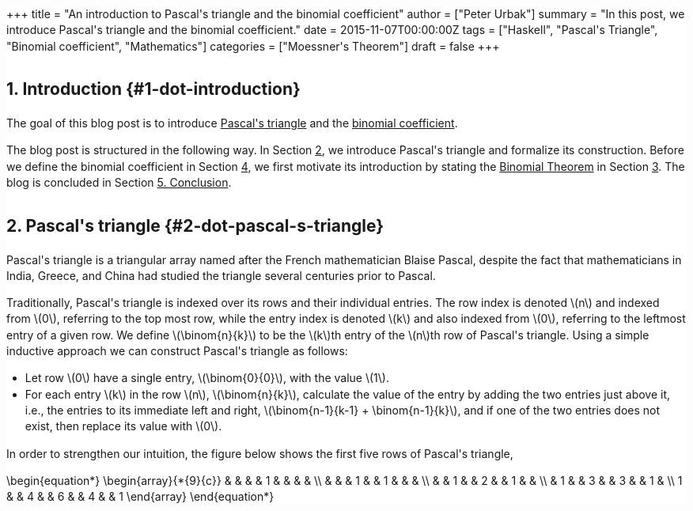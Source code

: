 +++
title = "An introduction to Pascal's triangle&#x000a;and the binomial coefficient"
author = ["Peter Urbak"]
summary = "In this post, we introduce Pascal's triangle and the binomial coefficient."
date = 2015-11-07T00:00:00Z
tags = ["Haskell", "Pascal's Triangle", "Binomial coefficient", "Mathematics"]
categories = ["Moessner's Theorem"]
draft = false
+++

## 1. Introduction {#1-dot-introduction}

The goal of this blog post is to introduce [Pascal's triangle](https://en.wikipedia.org/wiki/Pascal%27s_triangle) and the [binomial
coefficient](https://en.wikipedia.org/wiki/Binomial_coefficient).

The blog post is structured in the following way. In Section [2](#2-dot-pascal-s-triangle), we introduce
Pascal's triangle and formalize its construction. Before we define the binomial
coefficient in Section [4](#4-dot-the-binomial-coefficient), we first motivate its introduction by stating the
[Binomial Theorem](https://en.wikipedia.org/wiki/Binomial_theorem) in Section [3](#3-dot-the-binomial-theorem). The blog is concluded in Section [5. Conclusion](#5-dot-conclusion).


## 2. Pascal's triangle {#2-dot-pascal-s-triangle}

Pascal's triangle is a triangular array named after the French mathematician
Blaise Pascal, despite the fact that mathematicians in India, Greece, and China
had studied the triangle several centuries prior to Pascal.

Traditionally, Pascal's triangle is indexed over its rows and their individual
entries. The row index is denoted \\(n\\) and indexed from \\(0\\), referring to the top
most row, while the entry index is denoted \\(k\\) and also indexed from \\(0\\),
referring to the leftmost entry of a given row. We define \\(\binom{n}{k}\\) to be
the \\(k\\)th entry of the \\(n\\)th row of Pascal's triangle. Using a simple inductive
approach we can construct Pascal's triangle as follows:

-   Let row \\(0\\) have a single entry, \\(\binom{0}{0}\\), with the value \\(1\\).
-   For each entry \\(k\\) in the row \\(n\\), \\(\binom{n}{k}\\), calculate the value of the
    entry by adding the two entries just above it, i.e., the entries to its
    immediate left and right, \\(\binom{n-1}{k-1} + \binom{n-1}{k}\\), and if one of
    the two entries does not exist, then replace its value with \\(0\\).

In order to strengthen our intuition, the figure below shows the first five rows
of Pascal's triangle,

\begin{equation\*}
    \begin{array}{\*{9}{c}}
    & & & & 1 & & & & \\\\
    & & & 1 & & 1 & & & \\\\
    & & 1 & & 2 & & 1 & & \\\\
    & 1 & & 3 & & 3 & & 1 & \\\\
    1 & & 4 & & 6 & & 4 & & 1
    \end{array}
\end{equation\*}


[^fn:1]: We quietly ignore the cases where `n` and `k` are negative, and instead